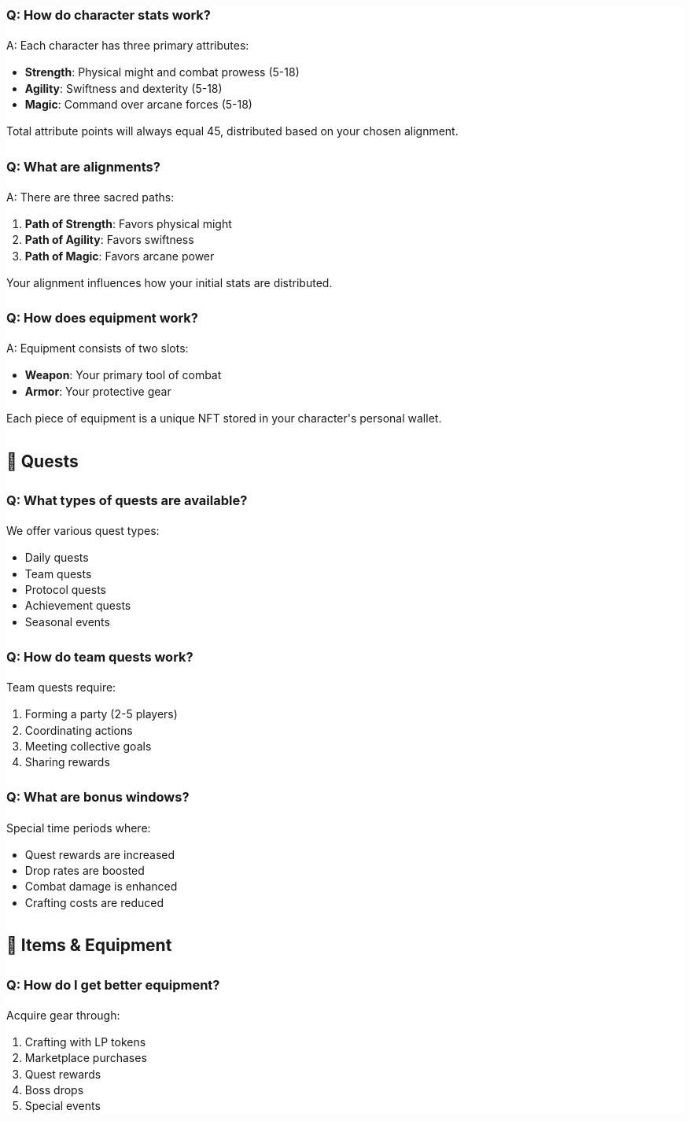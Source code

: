 ### Q: How do character stats work?
A: Each character has three primary attributes:
- **Strength**: Physical might and combat prowess (5-18)
- **Agility**: Swiftness and dexterity (5-18)
- **Magic**: Command over arcane forces (5-18)

Total attribute points will always equal 45, distributed based on your chosen alignment.

### Q: What are alignments?
A: There are three sacred paths:
1. **Path of Strength**: Favors physical might
2. **Path of Agility**: Favors swiftness
3. **Path of Magic**: Favors arcane power

Your alignment influences how your initial stats are distributed.

### Q: How does equipment work?
A: Equipment consists of two slots:
- **Weapon**: Your primary tool of combat
- **Armor**: Your protective gear

Each piece of equipment is a unique NFT stored in your character's personal wallet.

## 🎯 Quests

### Q: What types of quests are available?
We offer various quest types:
- Daily quests
- Team quests
- Protocol quests
- Achievement quests
- Seasonal events

### Q: How do team quests work?
Team quests require:
1. Forming a party (2-5 players)
2. Coordinating actions
3. Meeting collective goals
4. Sharing rewards

### Q: What are bonus windows?
Special time periods where:
- Quest rewards are increased
- Drop rates are boosted
- Combat damage is enhanced
- Crafting costs are reduced

## 🌟 Items & Equipment

### Q: How do I get better equipment?
Acquire gear through:
1. Crafting with LP tokens
2. Marketplace purchases
3. Quest rewards
4. Boss drops
5. Special events

